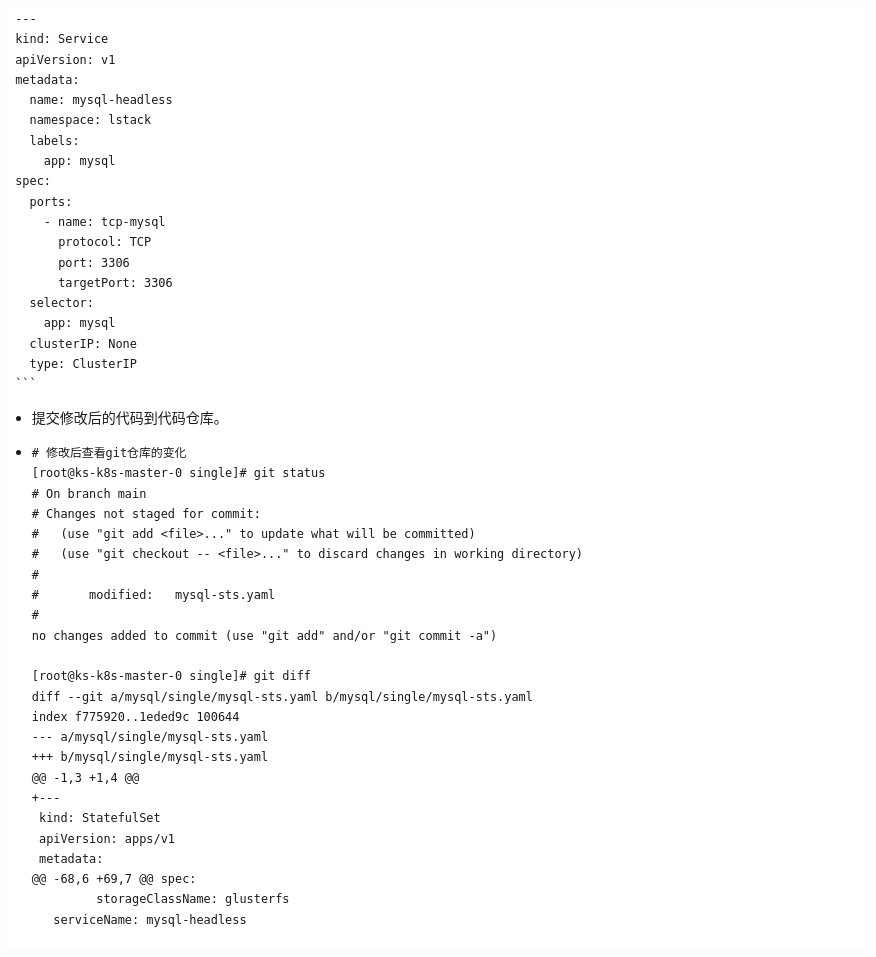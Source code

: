      ---
     kind: Service
     apiVersion: v1
     metadata:
       name: mysql-headless
       namespace: lstack
       labels:
         app: mysql
     spec:
       ports:
         - name: tcp-mysql
           protocol: TCP
           port: 3306
           targetPort: 3306
       selector:
         app: mysql
       clusterIP: None
       type: ClusterIP
     ```

   - 提交修改后的代码到代码仓库。

   - ```shell
     # 修改后查看git仓库的变化
     [root@ks-k8s-master-0 single]# git status
     # On branch main
     # Changes not staged for commit:
     #   (use "git add <file>..." to update what will be committed)
     #   (use "git checkout -- <file>..." to discard changes in working directory)
     #
     #       modified:   mysql-sts.yaml
     #
     no changes added to commit (use "git add" and/or "git commit -a")
     
     [root@ks-k8s-master-0 single]# git diff 
     diff --git a/mysql/single/mysql-sts.yaml b/mysql/single/mysql-sts.yaml
     index f775920..1eded9c 100644
     --- a/mysql/single/mysql-sts.yaml
     +++ b/mysql/single/mysql-sts.yaml
     @@ -1,3 +1,4 @@
     +---
      kind: StatefulSet
      apiVersion: apps/v1
      metadata:
     @@ -68,6 +69,7 @@ spec:
              storageClassName: glusterfs
        serviceName: mysql-headless
      